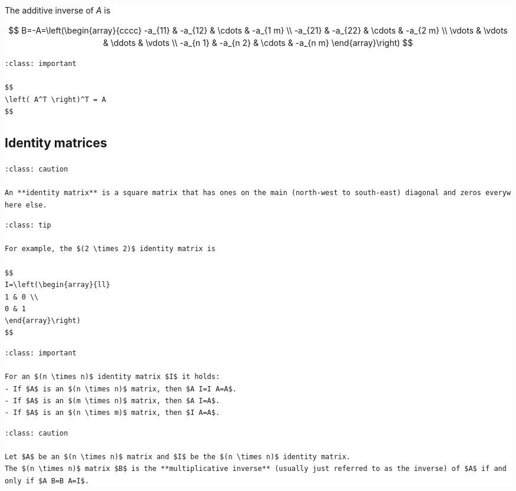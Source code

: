 The additive inverse of $A$ is

$$
B=-A=\left(\begin{array}{cccc}
-a_{11} & -a_{12} & \cdots & -a_{1 m} \\
-a_{21} & -a_{22} & \cdots & -a_{2 m} \\
\vdots & \vdots & \ddots & \vdots \\
-a_{n 1} & -a_{n 2} & \cdots & -a_{n m}
\end{array}\right)
$$

```{admonition} Fact
:class: important

$$
\left( A^T \right)^T = A
$$
```



## Identity matrices

```{admonition} Definition
:class: caution

An **identity matrix** is a square matrix that has ones on the main (north-west to south-east) diagonal and zeros everywhere else.

```

```{admonition} Example
:class: tip

For example, the $(2 \times 2)$ identity matrix is

$$
I=\left(\begin{array}{ll}
1 & 0 \\
0 & 1
\end{array}\right)
$$

```

```{admonition} Fact
:class: important

For an $(n \times n)$ identity matrix $I$ it holds:
- If $A$ is an $(n \times n)$ matrix, then $A I=I A=A$.
- If $A$ is an $(m \times n)$ matrix, then $A I=A$.
- If $A$ is an $(n \times m)$ matrix, then $I A=A$.

```

```{admonition} Definition
:class: caution

Let $A$ be an $(n \times n)$ matrix and $I$ be the $(n \times n)$ identity matrix.
The $(n \times n)$ matrix $B$ is the **multiplicative inverse** (usually just referred to as the inverse) of $A$ if and only if $A B=B A=I$.
```
